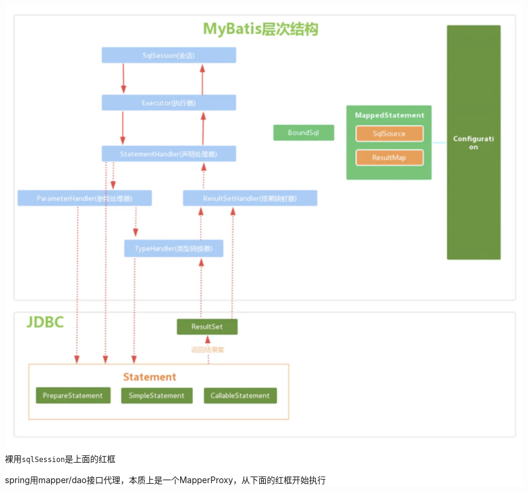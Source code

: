 ![image-20200708153220904](../../../image/image-20200708153220904.png)

裸用`sqlSession`是上面的红框

spring用mapper/dao接口代理，本质上是一个MapperProxy，从下面的红框开始执行
